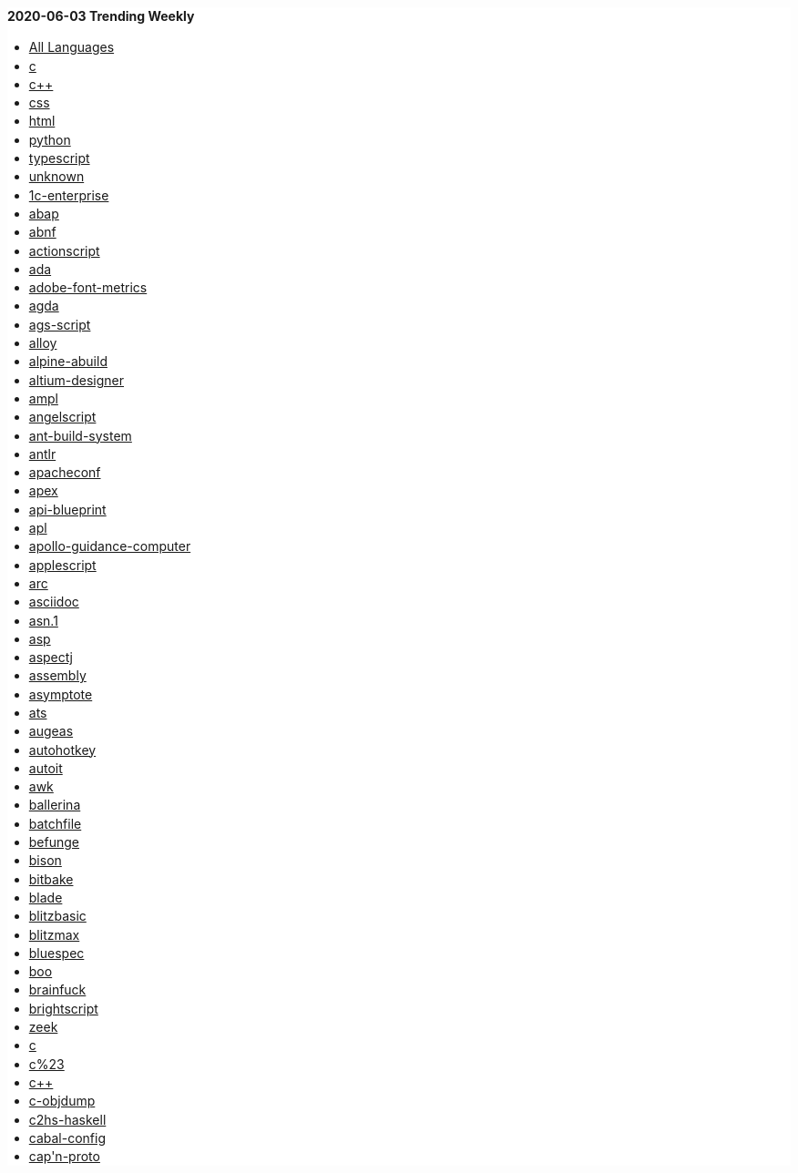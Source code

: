 

**2020-06-03 Trending Weekly**

- [All Languages](#all-languages)
- [c](#c)
- [c++](#c)
- [css](#css)
- [html](#html)
- [python](#python)
- [typescript](#typescript)
- [unknown](#unknown)
- [1c-enterprise](#1c-enterprise)
- [abap](#abap)
- [abnf](#abnf)
- [actionscript](#actionscript)
- [ada](#ada)
- [adobe-font-metrics](#adobe-font-metrics)
- [agda](#agda)
- [ags-script](#ags-script)
- [alloy](#alloy)
- [alpine-abuild](#alpine-abuild)
- [altium-designer](#altium-designer)
- [ampl](#ampl)
- [angelscript](#angelscript)
- [ant-build-system](#ant-build-system)
- [antlr](#antlr)
- [apacheconf](#apacheconf)
- [apex](#apex)
- [api-blueprint](#api-blueprint)
- [apl](#apl)
- [apollo-guidance-computer](#apollo-guidance-computer)
- [applescript](#applescript)
- [arc](#arc)
- [asciidoc](#asciidoc)
- [asn.1](#asn1)
- [asp](#asp)
- [aspectj](#aspectj)
- [assembly](#assembly)
- [asymptote](#asymptote)
- [ats](#ats)
- [augeas](#augeas)
- [autohotkey](#autohotkey)
- [autoit](#autoit)
- [awk](#awk)
- [ballerina](#ballerina)
- [batchfile](#batchfile)
- [befunge](#befunge)
- [bison](#bison)
- [bitbake](#bitbake)
- [blade](#blade)
- [blitzbasic](#blitzbasic)
- [blitzmax](#blitzmax)
- [bluespec](#bluespec)
- [boo](#boo)
- [brainfuck](#brainfuck)
- [brightscript](#brightscript)
- [zeek](#zeek)
- [c](#c-1)
- [c%23](#c)
- [c++](#c-1)
- [c-objdump](#c-objdump)
- [c2hs-haskell](#c2hs-haskell)
- [cabal-config](#cabal-config)
- [cap'n-proto](#capn-proto)
